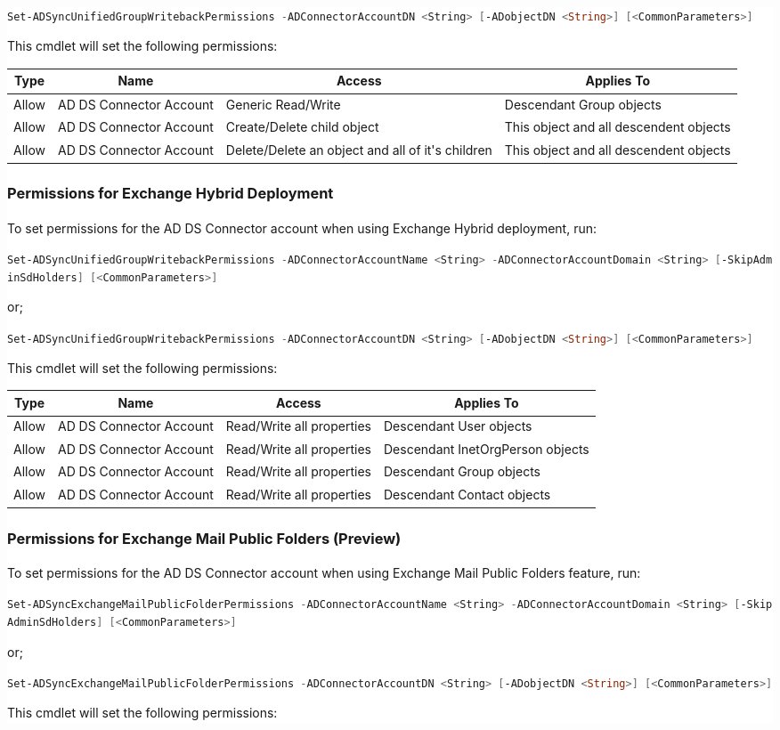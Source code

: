 ``` powershell
Set-ADSyncUnifiedGroupWritebackPermissions -ADConnectorAccountDN <String> [-ADobjectDN <String>] [<CommonParameters>]
```
 
This cmdlet will set the following permissions: 

|Type |Name |Access |Applies To|
|-----|-----|-----|-----| 
|Allow |AD DS Connector Account |Generic Read/Write |Descendant Group objects| 
|Allow |AD DS Connector Account |Create/Delete child object |This object and all descendent objects| 
|Allow |AD DS Connector Account |Delete/Delete an object and all of it's children |This object and all descendent objects|

### Permissions for Exchange Hybrid Deployment 
To set permissions for the AD DS Connector account when using Exchange Hybrid deployment, run: 

``` powershell
Set-ADSyncUnifiedGroupWritebackPermissions -ADConnectorAccountName <String> -ADConnectorAccountDomain <String> [-SkipAdminSdHolders] [<CommonParameters>] 
```


or; 

``` powershell
Set-ADSyncUnifiedGroupWritebackPermissions -ADConnectorAccountDN <String> [-ADobjectDN <String>] [<CommonParameters>] 
```

This cmdlet will set the following permissions:  
 

|Type |Name |Access |Applies To|
|-----|-----|-----|-----| 
|Allow |AD DS Connector Account |Read/Write all properties |Descendant User objects| 
|Allow |AD DS Connector Account |Read/Write all properties |Descendant InetOrgPerson objects| 
|Allow |AD DS Connector Account |Read/Write all properties |Descendant Group objects| 
|Allow |AD DS Connector Account |Read/Write all properties |Descendant Contact objects| 

### Permissions for Exchange Mail Public Folders (Preview) 
To set permissions for the AD DS Connector account when using Exchange Mail Public Folders feature, run: 

``` powershell
Set-ADSyncExchangeMailPublicFolderPermissions -ADConnectorAccountName <String> -ADConnectorAccountDomain <String> [-SkipAdminSdHolders] [<CommonParameters>] 
```


or; 

``` powershell
Set-ADSyncExchangeMailPublicFolderPermissions -ADConnectorAccountDN <String> [-ADobjectDN <String>] [<CommonParameters>] 
```
This cmdlet will set the following permissions: 
